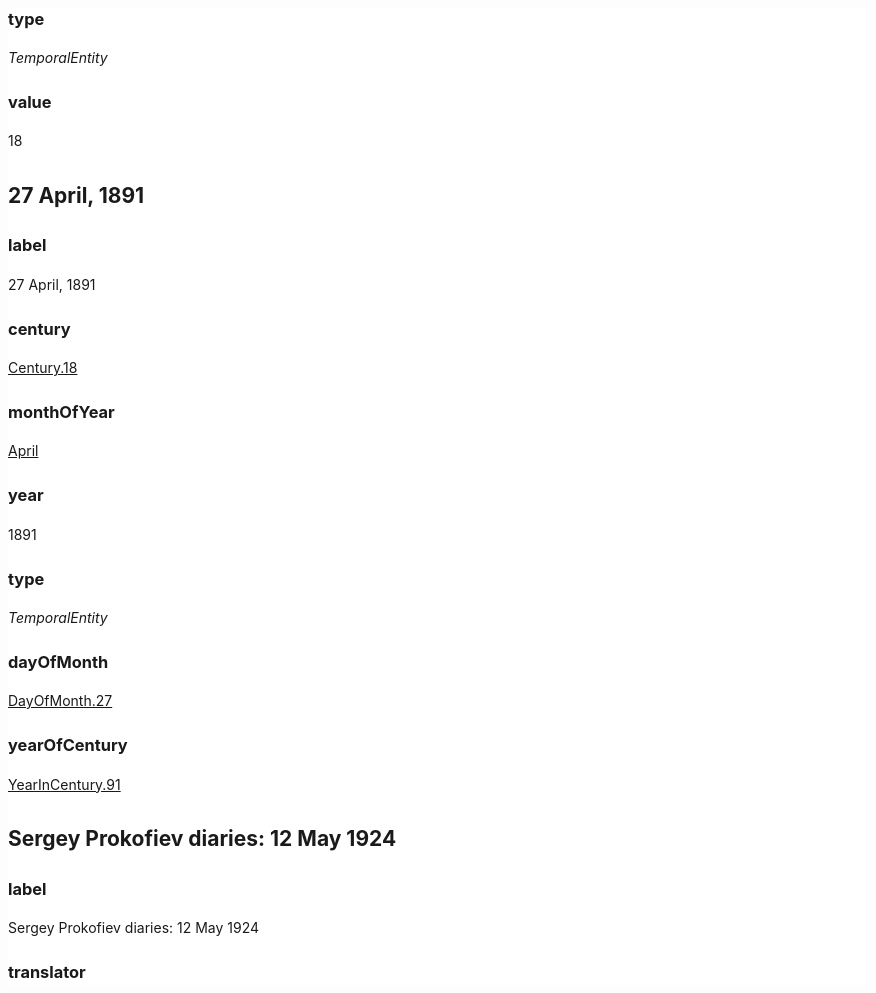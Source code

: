 ### type


*TemporalEntity*

### value


18

## 27 April, 1891

### label


27 April, 1891

### century


[Century.18](#Century.18)

### monthOfYear


[April](#April)

### year


1891

### type


*TemporalEntity*

### dayOfMonth


[DayOfMonth.27](#DayOfMonth.27)

### yearOfCentury


[YearInCentury.91](#YearInCentury.91)

## Sergey Prokofiev diaries: 12 May 1924

### label


Sergey Prokofiev diaries: 12 May 1924

### translator
